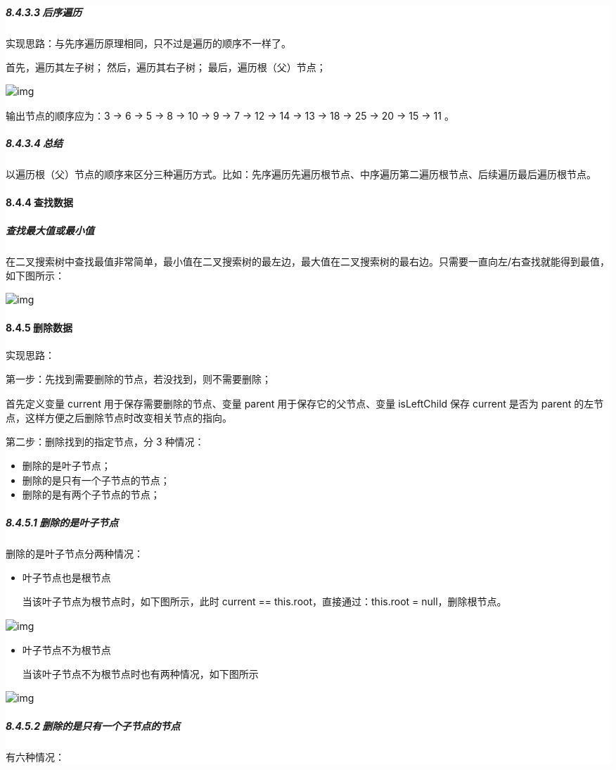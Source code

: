 ##### 8.4.3.3 后序遍历

实现思路：与先序遍历原理相同，只不过是遍历的顺序不一样了。

首先，遍历其左子树；
然后，遍历其右子树；
最后，遍历根（父）节点；

![img](https://img-blog.csdnimg.cn/20200927213909783.png?x-oss-process=image/watermark,type_ZmFuZ3poZW5naGVpdGk,shadow_10,text_aHR0cHM6Ly9ibG9nLmNzZG4ubmV0L3FxXzQwNTA4ODMy,size_16,color_FFFFFF,t_70#pic_center)

输出节点的顺序应为：3 -> 6 -> 5 -> 8 -> 10 -> 9 -> 7 -> 12 -> 14 -> 13 -> 18 -> 25 -> 20 -> 15 -> 11 。

##### 8.4.3.4 总结

以遍历根（父）节点的顺序来区分三种遍历方式。比如：先序遍历先遍历根节点、中序遍历第二遍历根节点、后续遍历最后遍历根节点。

#### 8.4.4 查找数据

##### 查找最大值或最小值

在二叉搜索树中查找最值非常简单，最小值在二叉搜索树的最左边，最大值在二叉搜索树的最右边。只需要一直向左/右查找就能得到最值，如下图所示：

![img](https://img-blog.csdnimg.cn/20200927213916605.png?x-oss-process=image/watermark,type_ZmFuZ3poZW5naGVpdGk,shadow_10,text_aHR0cHM6Ly9ibG9nLmNzZG4ubmV0L3FxXzQwNTA4ODMy,size_16,color_FFFFFF,t_70#pic_center)

#### 8.4.5 删除数据

实现思路：

第一步：先找到需要删除的节点，若没找到，则不需要删除；

首先定义变量 current 用于保存需要删除的节点、变量 parent 用于保存它的父节点、变量 isLeftChild 保存 current 是否为 parent 的左节点，这样方便之后删除节点时改变相关节点的指向。

第二步：删除找到的指定节点，分 3 种情况：

- 删除的是叶子节点；
- 删除的是只有一个子节点的节点；
- 删除的是有两个子节点的节点；

##### 8.4.5.1 删除的是叶子节点

删除的是叶子节点分两种情况：

- 叶子节点也是根节点

  当该叶子节点为根节点时，如下图所示，此时 current == this.root，直接通过：this.root = null，删除根节点。

![img](https://img-blog.csdnimg.cn/20200927213929285.png#pic_center)

- 叶子节点不为根节点

  当该叶子节点不为根节点时也有两种情况，如下图所示

![img](https://img-blog.csdnimg.cn/20200927213942159.png?x-oss-process=image/watermark,type_ZmFuZ3poZW5naGVpdGk,shadow_10,text_aHR0cHM6Ly9ibG9nLmNzZG4ubmV0L3FxXzQwNTA4ODMy,size_16,color_FFFFFF,t_70#pic_center)

##### 8.4.5.2 删除的是只有一个子节点的节点

有六种情况：
